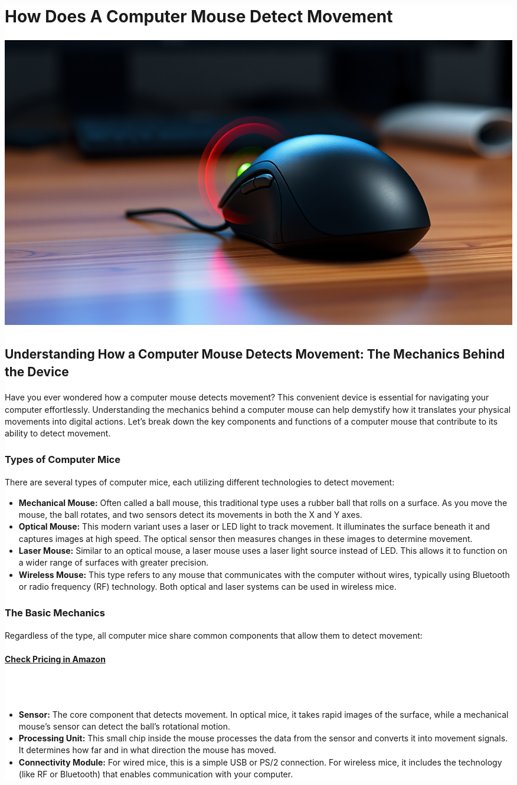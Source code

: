<h1>How Does A Computer Mouse Detect Movement</h2>
<p><img src="/images/How-does-a-computer-mouse-detect-movement-1742608912.png"></p>
<h2>Understanding How a Computer Mouse Detects Movement: The Mechanics Behind the Device</h2><p>Have you ever wondered how a computer mouse detects movement? This convenient device is essential for navigating your computer effortlessly. Understanding the mechanics behind a computer mouse can help demystify how it translates your physical movements into digital actions. Let’s break down the key components and functions of a computer mouse that contribute to its ability to detect movement.</p>
<h3>Types of Computer Mice</h3>
<p>There are several types of computer mice, each utilizing different technologies to detect movement:</p>
<ul>
    <li><strong>Mechanical Mouse:</strong> Often called a ball mouse, this traditional type uses a rubber ball that rolls on a surface. As you move the mouse, the ball rotates, and two sensors detect its movements in both the X and Y axes.</li>
    <li><strong>Optical Mouse:</strong> This modern variant uses a laser or LED light to track movement. It illuminates the surface beneath it and captures images at high speed. The optical sensor then measures changes in these images to determine movement.</li>
    <li><strong>Laser Mouse:</strong> Similar to an optical mouse, a laser mouse uses a laser light source instead of LED. This allows it to function on a wider range of surfaces with greater precision.</li>
    <li><strong>Wireless Mouse:</strong> This type refers to any mouse that communicates with the computer without wires, typically using Bluetooth or radio frequency (RF) technology. Both optical and laser systems can be used in wireless mice.</li>
</ul>
<h3>The Basic Mechanics</h3>
<p>Regardless of the type, all computer mice share common components that allow them to detect movement:</p>
<h4><a href="https://www.amazon.com/s?k=optical+mouse&tag=github-automation-20">Check Pricing in Amazon</a></h4><br><br><ul>
    <li><strong>Sensor:</strong> The core component that detects movement. In optical mice, it takes rapid images of the surface, while a mechanical mouse’s sensor can detect the ball’s rotational motion.</li>
    <li><strong>Processing Unit:</strong> This small chip inside the mouse processes the data from the sensor and converts it into movement signals. It determines how far and in what direction the mouse has moved.</li>
    <li><strong>Connectivity Module:</strong> For wired mice, this is a simple USB or PS/2 connection. For wireless mice, it includes the technology (like RF or Bluetooth) that enables communication with your computer.</li>